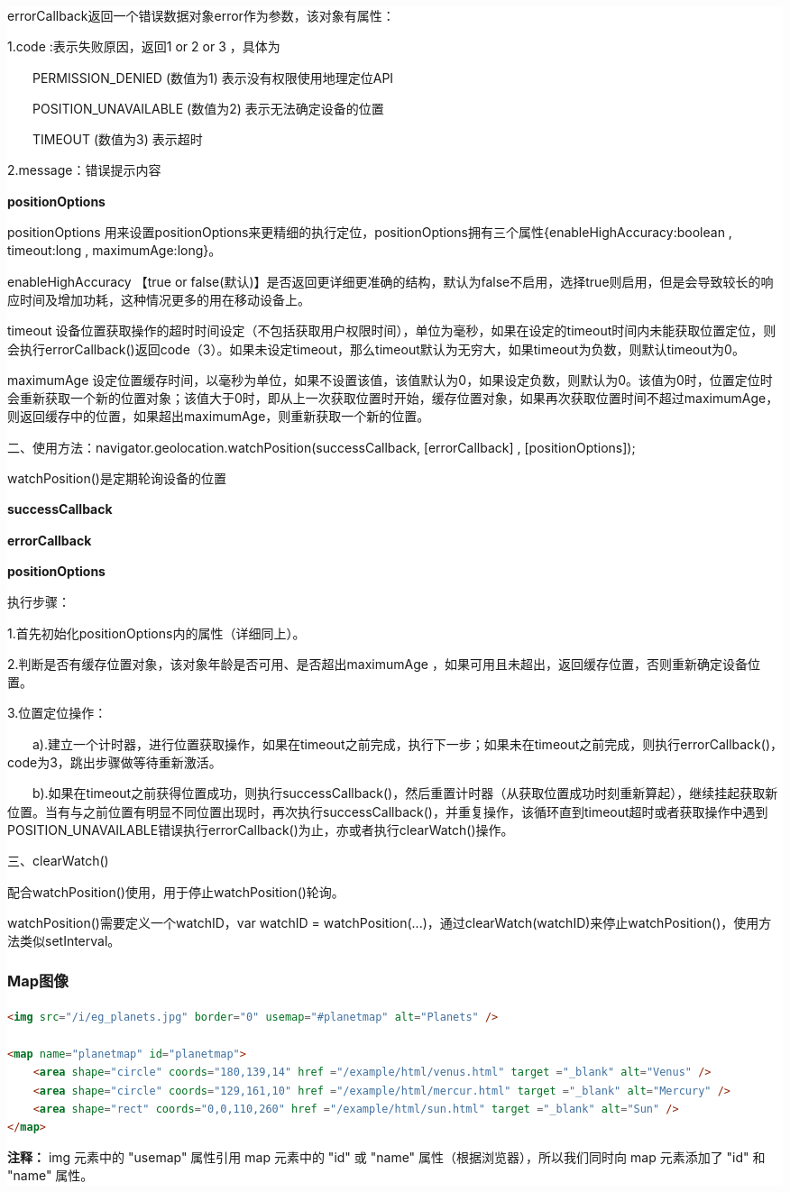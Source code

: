 errorCallback返回一个错误数据对象error作为参数，该对象有属性：

1.code :表示失败原因，返回1 or 2 or 3 ，具体为

&emsp;&emsp;PERMISSION_DENIED (数值为1) 表示没有权限使用地理定位API

&emsp;&emsp;POSITION_UNAVAILABLE (数值为2) 表示无法确定设备的位置

&emsp;&emsp;TIMEOUT (数值为3) 表示超时

2.message：错误提示内容

**positionOptions**

positionOptions 用来设置positionOptions来更精细的执行定位，positionOptions拥有三个属性{enableHighAccuracy:boolean , timeout:long , maximumAge:long}。

enableHighAccuracy 【true or false(默认)】是否返回更详细更准确的结构，默认为false不启用，选择true则启用，但是会导致较长的响应时间及增加功耗，这种情况更多的用在移动设备上。

timeout 设备位置获取操作的超时时间设定（不包括获取用户权限时间），单位为毫秒，如果在设定的timeout时间内未能获取位置定位，则会执行errorCallback()返回code（3）。如果未设定timeout，那么timeout默认为无穷大，如果timeout为负数，则默认timeout为0。

maximumAge 设定位置缓存时间，以毫秒为单位，如果不设置该值，该值默认为0，如果设定负数，则默认为0。该值为0时，位置定位时会重新获取一个新的位置对象；该值大于0时，即从上一次获取位置时开始，缓存位置对象，如果再次获取位置时间不超过maximumAge，则返回缓存中的位置，如果超出maximumAge，则重新获取一个新的位置。

二、使用方法：navigator.geolocation.watchPosition(successCallback, [errorCallback] , [positionOptions]);

watchPosition()是定期轮询设备的位置

**successCallback**

**errorCallback**

**positionOptions**

执行步骤：

1.首先初始化positionOptions内的属性（详细同上）。

2.判断是否有缓存位置对象，该对象年龄是否可用、是否超出maximumAge ，如果可用且未超出，返回缓存位置，否则重新确定设备位置。

3.位置定位操作：

&emsp;&emsp;a).建立一个计时器，进行位置获取操作，如果在timeout之前完成，执行下一步；如果未在timeout之前完成，则执行errorCallback()，code为3，跳出步骤做等待重新激活。

&emsp;&emsp;b).如果在timeout之前获得位置成功，则执行successCallback()，然后重置计时器（从获取位置成功时刻重新算起），继续挂起获取新位置。当有与之前位置有明显不同位置出现时，再次执行successCallback()，并重复操作，该循环直到timeout超时或者获取操作中遇到POSITION_UNAVAILABLE错误执行errorCallback()为止，亦或者执行clearWatch()操作。

三、clearWatch()

配合watchPosition()使用，用于停止watchPosition()轮询。

watchPosition()需要定义一个watchID，var watchID = watchPosition(...)，通过clearWatch(watchID)来停止watchPosition()，使用方法类似setInterval。

### Map图像
```html
<img src="/i/eg_planets.jpg" border="0" usemap="#planetmap" alt="Planets" />

<map name="planetmap" id="planetmap">
    <area shape="circle" coords="180,139,14" href ="/example/html/venus.html" target ="_blank" alt="Venus" />
    <area shape="circle" coords="129,161,10" href ="/example/html/mercur.html" target ="_blank" alt="Mercury" />
    <area shape="rect" coords="0,0,110,260" href ="/example/html/sun.html" target ="_blank" alt="Sun" />
</map>
```
**注释：** img 元素中的 "usemap" 属性引用 map 元素中的 "id" 或 "name" 属性（根据浏览器），所以我们同时向 map 元素添加了 "id" 和 "name" 属性。

